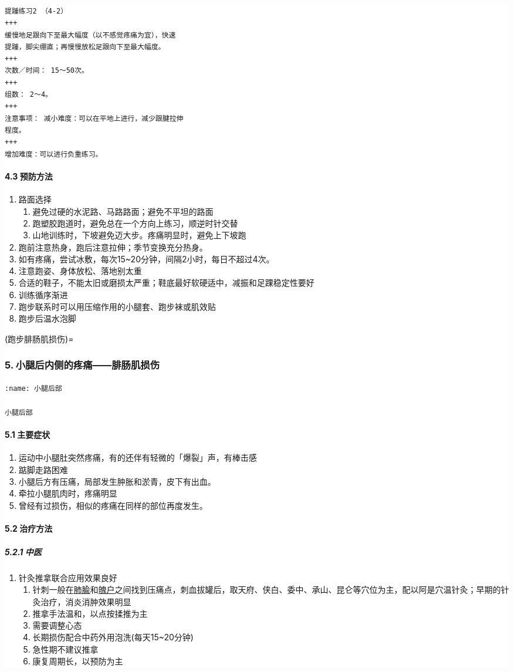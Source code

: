 ```{hint}
提踵练习2 （4-2）
+++
缓慢地足跟向下至最大幅度（以不感觉疼痛为宜），快速
提踵，脚尖绷直；再慢慢放松足跟向下至最大幅度。
+++
次数／时间： 15～50次。
+++
组数： 2～4。
+++
注意事项： 减小难度：可以在平地上进行，减少跟腱拉伸
程度。
+++
增加难度：可以进行负重练习。
```

#### 4.3 预防方法

1. 路面选择
   1. 避免过硬的水泥路、马路路面；避免不平坦的路面
   2. 跑塑胶跑道时，避免总在一个方向上练习，顺逆时针交替
   3. 山地训练时，下坡避免迈大步。疼痛明显时，避免上下坡跑
2. 跑前注意热身，跑后注意拉伸；季节变换充分热身。
3. 如有疼痛，尝试冰敷，每次15~20分钟，间隔2小时，每日不超过4次。
4. 注意跑姿、身体放松、落地别太重
5. 合适的鞋子，不能太旧或磨损太严重；鞋底最好软硬适中，减振和足踝稳定性要好
6. 训练循序渐进
7. 跑步联系时可以用压缩作用的小腿套、跑步袜或肌效贴
8. 跑步后温水泡脚

(跑步腓肠肌损伤)=
### 5. 小腿后内侧的疼痛——腓肠肌损伤

```{figure} assets/img/2022-01-13-11-45-46.png
:name: 小腿后部

小腿后部
```

#### 5.1 主要症状

1. 运动中小腿肚突然疼痛，有的还伴有轻微的「爆裂」声，有棒击感
2. 踮脚走路困难
3. 小腿后方有压痛，局部发生肿胀和淤青，皮下有出血。
4. 牵拉小腿肌肉时，疼痛明显
5. 曾经有过损伤，相似的疼痛在同样的部位再度发生。

#### 5.2 治疗方法

##### 5.2.1 中医


1. 针灸推拿联合应用效果良好
   1. 针刺一般在[肺腧](../acupoints/膀胱经/肺俞)和[魄户](../acupoints/膀胱经/魄户)之间找到压痛点，刺血拔罐后，取天府、侠白、委中、承山、昆仑等穴位为主，配以阿是穴温针灸；早期的针灸治疗，消炎消肿效果明显
   2. 推拿手法温和，以点按揉推为主
   3. 需要调整心态
   4. 长期损伤配合中药外用泡洗(每天15~20分钟)
   5. 急性期不建议推拿
   6. 康复周期长，以预防为主
